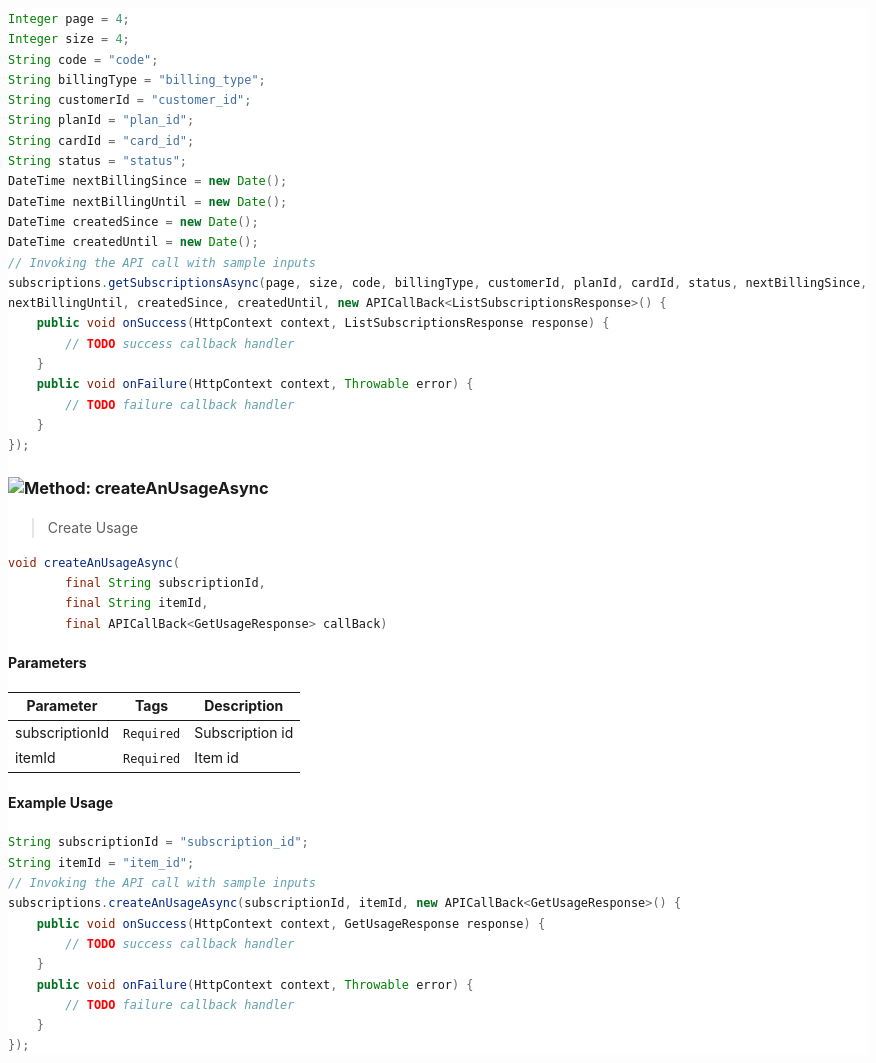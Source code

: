 ```java
Integer page = 4;
Integer size = 4;
String code = "code";
String billingType = "billing_type";
String customerId = "customer_id";
String planId = "plan_id";
String cardId = "card_id";
String status = "status";
DateTime nextBillingSince = new Date();
DateTime nextBillingUntil = new Date();
DateTime createdSince = new Date();
DateTime createdUntil = new Date();
// Invoking the API call with sample inputs
subscriptions.getSubscriptionsAsync(page, size, code, billingType, customerId, planId, cardId, status, nextBillingSince, nextBillingUntil, createdSince, createdUntil, new APICallBack<ListSubscriptionsResponse>() {
    public void onSuccess(HttpContext context, ListSubscriptionsResponse response) {
        // TODO success callback handler
    }
    public void onFailure(HttpContext context, Throwable error) {
        // TODO failure callback handler
    }
});

```


### <a name="create_an_usage_async"></a>![Method: ](https://apidocs.io/img/method.png "com.mundipagg.api.controllers.SubscriptionsController.createAnUsageAsync") createAnUsageAsync

> Create Usage


```java
void createAnUsageAsync(
        final String subscriptionId,
        final String itemId,
        final APICallBack<GetUsageResponse> callBack)
```

#### Parameters

| Parameter | Tags | Description |
|-----------|------|-------------|
| subscriptionId |  ``` Required ```  | Subscription id |
| itemId |  ``` Required ```  | Item id |


#### Example Usage

```java
String subscriptionId = "subscription_id";
String itemId = "item_id";
// Invoking the API call with sample inputs
subscriptions.createAnUsageAsync(subscriptionId, itemId, new APICallBack<GetUsageResponse>() {
    public void onSuccess(HttpContext context, GetUsageResponse response) {
        // TODO success callback handler
    }
    public void onFailure(HttpContext context, Throwable error) {
        // TODO failure callback handler
    }
});

```